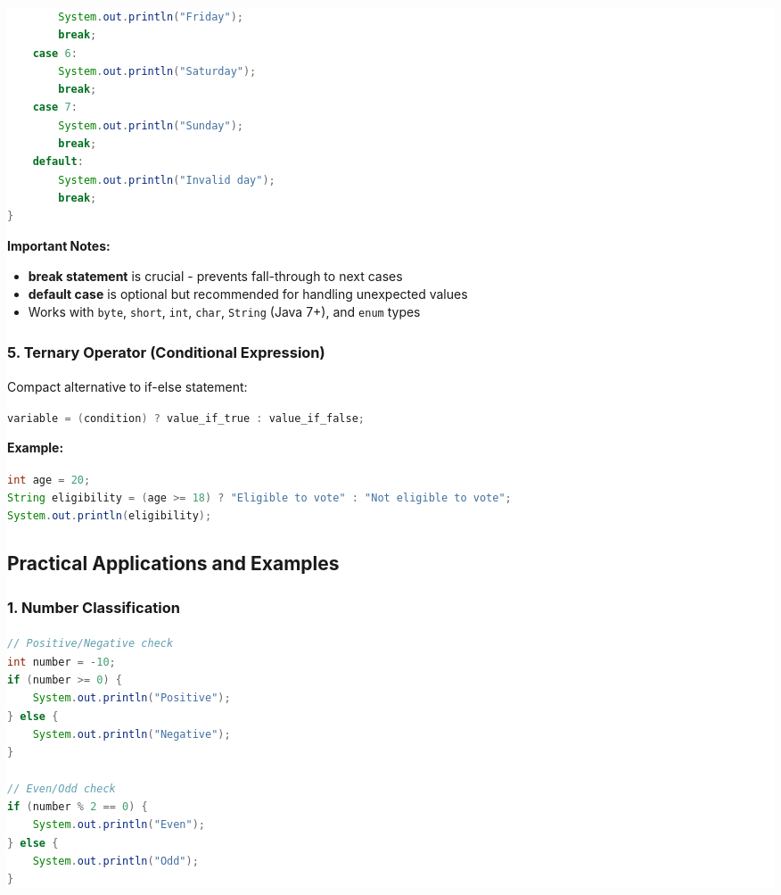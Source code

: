 ```java
        System.out.println("Friday");
        break;
    case 6:
        System.out.println("Saturday");
        break;
    case 7:
        System.out.println("Sunday");
        break;
    default:
        System.out.println("Invalid day");
        break;
}
```

**Important Notes:**

- **break statement** is crucial - prevents fall-through to next cases
- **default case** is optional but recommended for handling unexpected values
- Works with `byte`, `short`, `int`, `char`, `String` (Java 7+), and `enum` types

### 5. Ternary Operator (Conditional Expression)

Compact alternative to if-else statement:

```java
variable = (condition) ? value_if_true : value_if_false;
```

**Example:**

```java
int age = 20;
String eligibility = (age >= 18) ? "Eligible to vote" : "Not eligible to vote";
System.out.println(eligibility);
```

## Practical Applications and Examples

### 1. Number Classification

```java
// Positive/Negative check
int number = -10;
if (number >= 0) {
    System.out.println("Positive");
} else {
    System.out.println("Negative");
}

// Even/Odd check
if (number % 2 == 0) {
    System.out.println("Even");
} else {
    System.out.println("Odd");
}
```

